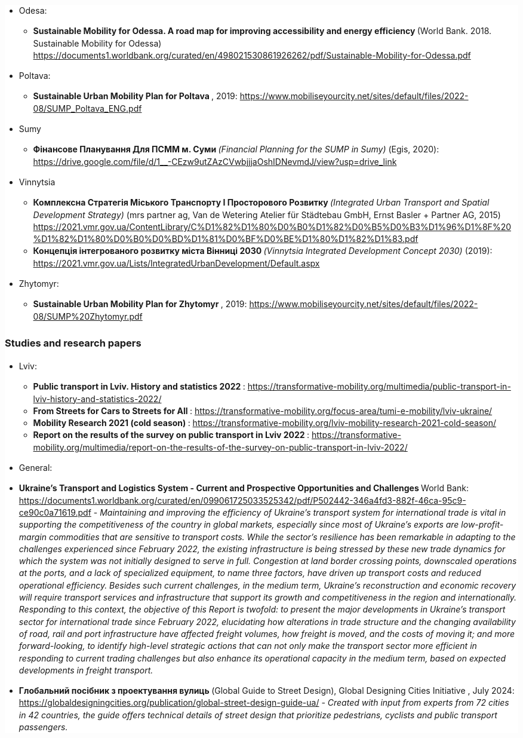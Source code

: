 - Odesa:
  - <b> Sustainable Mobility for Odessa. A road map for improving accessibility and energy efficiency </b> (World Bank. 2018. Sustainable Mobility for Odessa)  
https://documents1.worldbank.org/curated/en/498021530861926262/pdf/Sustainable-Mobility-for-Odessa.pdf 

- Poltava: 
  - <b> Sustainable Urban Mobility Plan for Poltava </b>, 2019: https://www.mobiliseyourcity.net/sites/default/files/2022-08/SUMP_Poltava_ENG.pdf
 
- Sumy
  - <b> Фінансове Планування Для ПСММ м. Суми </b> *(Financial Planning for the SUMP in Sumy)* (Egis, 2020): https://drive.google.com/file/d/1__-CEzw9utZAzCVwbjjjaOshIDNevmdJ/view?usp=drive_link 
 
- Vinnytsia
  - <b> Комплексна Стратегія Міського Транспорту І Просторового Розвитку </b> *(Integrated Urban Transport and Spatial Development Strategy)* (mrs partner ag, Van de Wetering Atelier für Städtebau GmbH, Ernst Basler + Partner AG, 2015)
https://2021.vmr.gov.ua/ContentLibrary/C%D1%82%D1%80%D0%B0%D1%82%D0%B5%D0%B3%D1%96%D1%8F%20%D1%82%D1%80%D0%B0%D0%BD%D1%81%D0%BF%D0%BE%D1%80%D1%82%D1%83.pdf  
  - <b>  Концепція інтегрованого розвитку міста Вінниці 2030 </b> *(Vinnytsia Integrated Development Concept 2030)* (2019): https://2021.vmr.gov.ua/Lists/IntegratedUrbanDevelopment/Default.aspx 

- Zhytomyr:  
  - <b> Sustainable Urban Mobility Plan for Zhytomyr </b> , 2019: https://www.mobiliseyourcity.net/sites/default/files/2022-08/SUMP%20Zhytomyr.pdf

### Studies and research papers <a name="studies-research"></a> 

- Lviv:
  - <b> Public transport in Lviv. History and statistics 2022 </b>: https://transformative-mobility.org/multimedia/public-transport-in-lviv-history-and-statistics-2022/
  - <b> From Streets for Cars to Streets for All </b>: https://transformative-mobility.org/focus-area/tumi-e-mobility/lviv-ukraine/
  - <b> Mobility Research 2021 (cold season) </b>: https://transformative-mobility.org/lviv-mobility-research-2021-cold-season/
  - <b> Report on the results of the survey on public transport in Lviv 2022 </b>: https://transformative-mobility.org/multimedia/report-on-the-results-of-the-survey-on-public-transport-in-lviv-2022/
 
 - General:

  - <b> Ukraine’s Transport and Logistics System - Current and Prospective  Opportunities and Challenges </b> World Bank: https://documents1.worldbank.org/curated/en/099061725033525342/pdf/P502442-346a4fd3-882f-46ca-95c9-ce90c0a71619.pdf - *Maintaining and improving the efficiency of Ukraine’s transport system for international trade is vital in supporting the competitiveness of the country in global markets, especially since most of Ukraine’s exports are low-profit-margin commodities that are sensitive to transport costs. While the sector’s resilience has been remarkable in adapting to the challenges experienced since February 2022, the existing infrastructure is being stressed by these new trade dynamics for which the system was not initially designed to serve in full. Congestion at land border crossing points, downscaled operations at the ports, and a lack of specialized equipment, to name three factors, have driven up transport costs and reduced operational efficiency. Besides such current challenges, in the medium term, Ukraine’s reconstruction and economic recovery will require transport services and infrastructure that support its growth and competitiveness in the region and internationally. Responding to this context, the objective of this Report is twofold: to present the major developments in Ukraine’s transport sector for international trade since February 2022, elucidating how alterations in trade structure and the changing availability of road, rail and port infrastructure have affected freight volumes, how freight is moved, and the costs of moving it; and more forward-looking, to identify high-level strategic actions that can not only make the transport sector more efficient in responding to current trading challenges but also enhance its operational capacity in the medium term, based on expected developments in freight transport.*
  - <b> Глобальний посібник з проектування вулиць </b> (Global Guide to Street Design), Global Designing Cities Initiative , July 2024: https://globaldesigningcities.org/publication/global-street-design-guide-ua/ - *Created with input from experts from 72 cities in 42 countries, the guide offers technical details of street design that prioritize pedestrians, cyclists and public transport passengers.*
